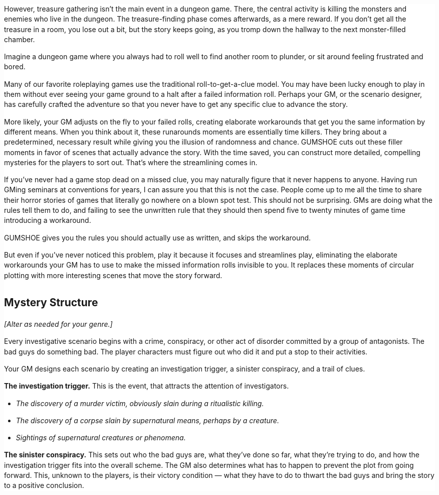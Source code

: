 However, treasure gathering isn’t the main event in a dungeon game. There, the central activity is killing the monsters and enemies who live in the dungeon. The treasure-finding phase comes afterwards, as a mere reward. If you don’t get all the treasure in a room, you lose out a bit, but the story keeps going, as you tromp down the hallway to the next monster-filled chamber.

Imagine a dungeon game where you always had to roll well to find another room to plunder, or sit around feeling frustrated and bored.

Many of our favorite roleplaying games use the traditional roll-to-get-a-clue model. You may have been lucky enough to play in them without ever seeing your game ground to a halt after a failed information roll. Perhaps your GM, or the scenario designer, has carefully crafted the adventure so that you never have to get any specific clue to advance the story.

More likely, your GM adjusts on the fly to your failed rolls, creating elaborate workarounds that get you the same information by different means. When you think about it, these runarounds moments are essentially time killers. They bring about a predetermined, necessary result while giving you the illusion of randomness and chance. GUMSHOE cuts out these filler moments in favor of scenes that actually advance the story. With the time saved, you can construct more detailed, compelling mysteries for the players to sort out. That’s where the streamlining comes in.

If you’ve never had a game stop dead on a missed clue, you may naturally figure that it never happens to anyone. Having run GMing seminars at conventions for years, I can assure you that this is not the case. People come up to me all the time to share their horror stories of games that literally go nowhere on a blown spot test. This should not be surprising. GMs are doing what the rules tell them to do, and failing to see the unwritten rule that they should then spend five to twenty minutes of game time introducing a workaround.

GUMSHOE gives you the rules you should actually use as written, and skips the workaround.

But even if you’ve never noticed this problem, play it because it focuses and streamlines play, eliminating the elaborate workarounds your GM has to use to make the missed information rolls invisible to you. It replaces these moments of circular plotting with more interesting scenes that move the story forward.

## Mystery Structure

*\[Alter as needed for your genre.\]*

Every investigative scenario begins with a crime, conspiracy, or other act of disorder committed by a group of antagonists. The bad guys do something bad. The player characters must figure out who did it and put a stop to their activities.

Your GM designs each scenario by creating an investigation trigger, a sinister conspiracy, and a trail of clues.

**The investigation trigger.** This is the event, that attracts the attention of investigators.

  - *The discovery of a murder victim, obviously slain during a ritualistic killing.*

  - *The discovery of a corpse slain by supernatural means, perhaps by a creature.*

  - *Sightings of supernatural creatures or phenomena.*

**The sinister conspiracy.** This sets out who the bad guys are, what they’ve done so far, what they’re trying to do, and how the investigation trigger fits into the overall scheme. The GM also determines what has to happen to prevent the plot from going forward. This, unknown to the players, is their victory condition — what they have to do to thwart the bad guys and bring the story to a positive conclusion.
